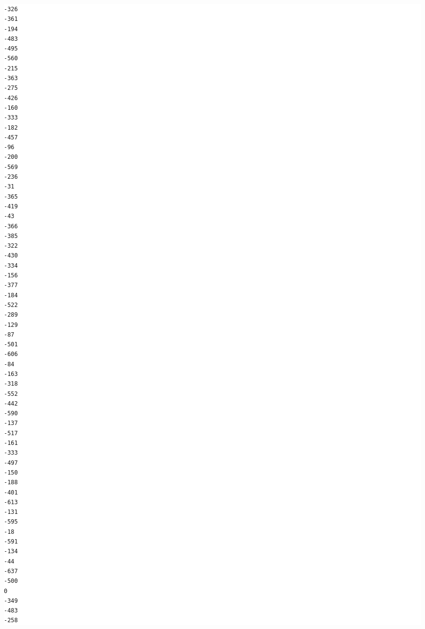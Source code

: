 ```
-326
-361
-194
-483
-495
-560
-215
-363
-275
-426
-160
-333
-182
-457
-96
-200
-569
-236
-31
-365
-419
-43
-366
-385
-322
-430
-334
-156
-377
-184
-522
-289
-129
-87
-501
-606
-84
-163
-318
-552
-442
-590
-137
-517
-161
-333
-497
-150
-188
-401
-613
-131
-595
-18
-591
-134
-44
-637
-500
0
-349
-483
-258
```